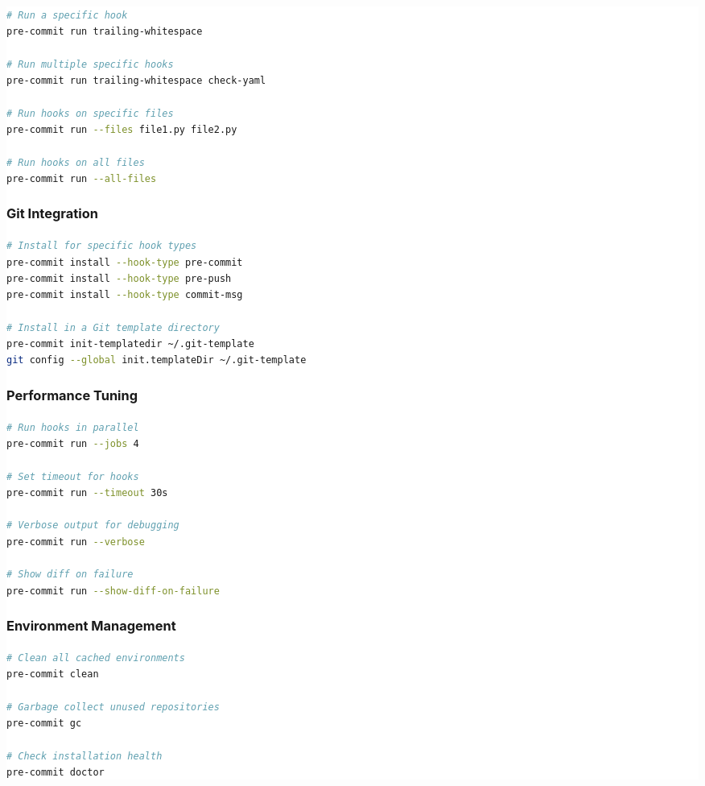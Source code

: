 ```bash
# Run a specific hook
pre-commit run trailing-whitespace

# Run multiple specific hooks
pre-commit run trailing-whitespace check-yaml

# Run hooks on specific files
pre-commit run --files file1.py file2.py

# Run hooks on all files
pre-commit run --all-files
```

### Git Integration

```bash
# Install for specific hook types
pre-commit install --hook-type pre-commit
pre-commit install --hook-type pre-push
pre-commit install --hook-type commit-msg

# Install in a Git template directory
pre-commit init-templatedir ~/.git-template
git config --global init.templateDir ~/.git-template
```

### Performance Tuning

```bash
# Run hooks in parallel
pre-commit run --jobs 4

# Set timeout for hooks
pre-commit run --timeout 30s

# Verbose output for debugging
pre-commit run --verbose

# Show diff on failure
pre-commit run --show-diff-on-failure
```

### Environment Management

```bash
# Clean all cached environments
pre-commit clean

# Garbage collect unused repositories
pre-commit gc

# Check installation health
pre-commit doctor
```
